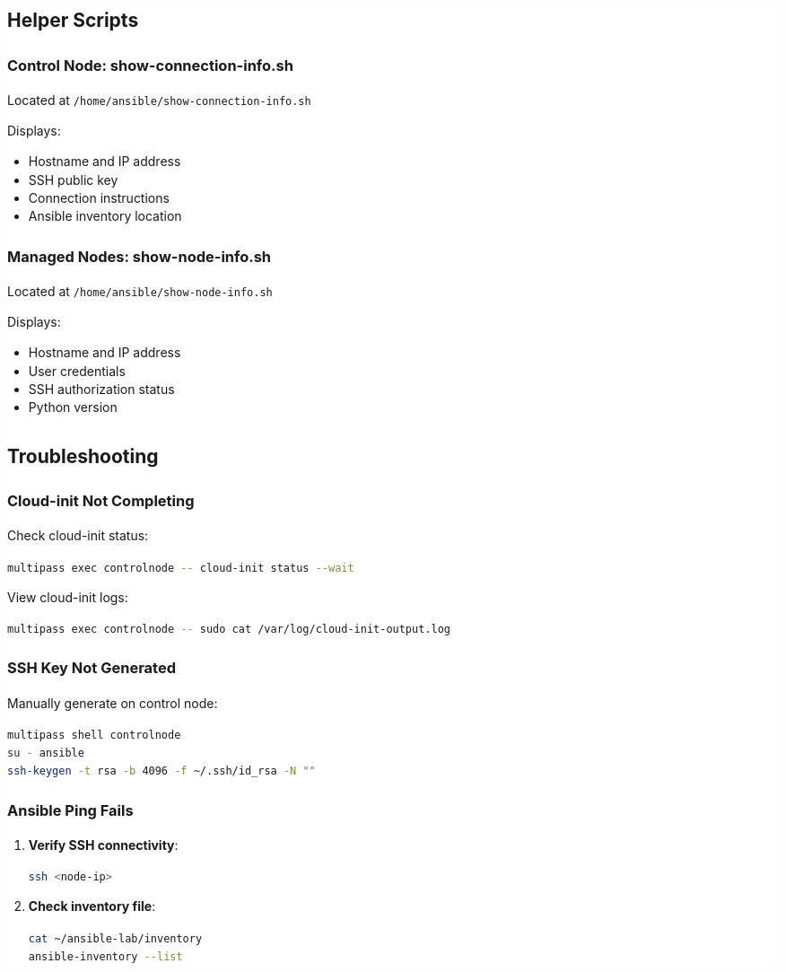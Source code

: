 ## Helper Scripts

### Control Node: show-connection-info.sh

Located at `/home/ansible/show-connection-info.sh`

Displays:
- Hostname and IP address
- SSH public key
- Connection instructions
- Ansible inventory location

### Managed Nodes: show-node-info.sh

Located at `/home/ansible/show-node-info.sh`

Displays:
- Hostname and IP address
- User credentials
- SSH authorization status
- Python version

## Troubleshooting

### Cloud-init Not Completing

Check cloud-init status:
```bash
multipass exec controlnode -- cloud-init status --wait
```

View cloud-init logs:
```bash
multipass exec controlnode -- sudo cat /var/log/cloud-init-output.log
```

### SSH Key Not Generated

Manually generate on control node:
```bash
multipass shell controlnode
su - ansible
ssh-keygen -t rsa -b 4096 -f ~/.ssh/id_rsa -N ""
```

### Ansible Ping Fails

1. **Verify SSH connectivity**:
   ```bash
   ssh <node-ip>
   ```

2. **Check inventory file**:
   ```bash
   cat ~/ansible-lab/inventory
   ansible-inventory --list
   ```
